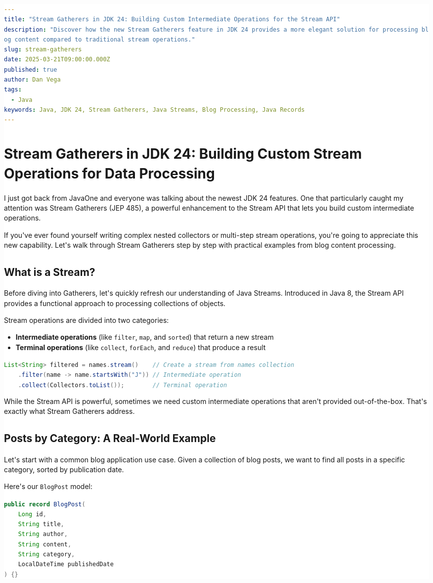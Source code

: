 ```yaml
---
title: "Stream Gatherers in JDK 24: Building Custom Intermediate Operations for the Stream API"
description: "Discover how the new Stream Gatherers feature in JDK 24 provides a more elegant solution for processing blog content compared to traditional stream operations."
slug: stream-gatherers
date: 2025-03-21T09:00:00.000Z
published: true
author: Dan Vega
tags:
  - Java
keywords: Java, JDK 24, Stream Gatherers, Java Streams, Blog Processing, Java Records
---
```


# Stream Gatherers in JDK 24: Building Custom Stream Operations for Data Processing

I just got back from JavaOne and everyone was talking about the newest JDK 24 features. One that particularly caught my attention was Stream Gatherers (JEP 485), a powerful enhancement to the Stream API that lets you build custom intermediate operations.

If you've ever found yourself writing complex nested collectors or multi-step stream operations, you're going to appreciate this new capability. Let's walk through Stream Gatherers step by step with practical examples from blog content processing.

## What is a Stream?

Before diving into Gatherers, let's quickly refresh our understanding of Java Streams. Introduced in Java 8, the Stream API provides a functional approach to processing collections of objects.

Stream operations are divided into two categories:
- **Intermediate operations** (like `filter`, `map`, and `sorted`) that return a new stream
- **Terminal operations** (like `collect`, `forEach`, and `reduce`) that produce a result

```java
List<String> filtered = names.stream()    // Create a stream from names collection
    .filter(name -> name.startsWith("J")) // Intermediate operation
    .collect(Collectors.toList());        // Terminal operation
```

While the Stream API is powerful, sometimes we need custom intermediate operations that aren't provided out-of-the-box. That's exactly what Stream Gatherers address.

## Posts by Category: A Real-World Example

Let's start with a common blog application use case. Given a collection of blog posts, we want to find all posts in a specific category, sorted by publication date.

Here's our `BlogPost` model:

```java
public record BlogPost(
    Long id,
    String title,
    String author,
    String content,
    String category,
    LocalDateTime publishedDate
) {}
```
